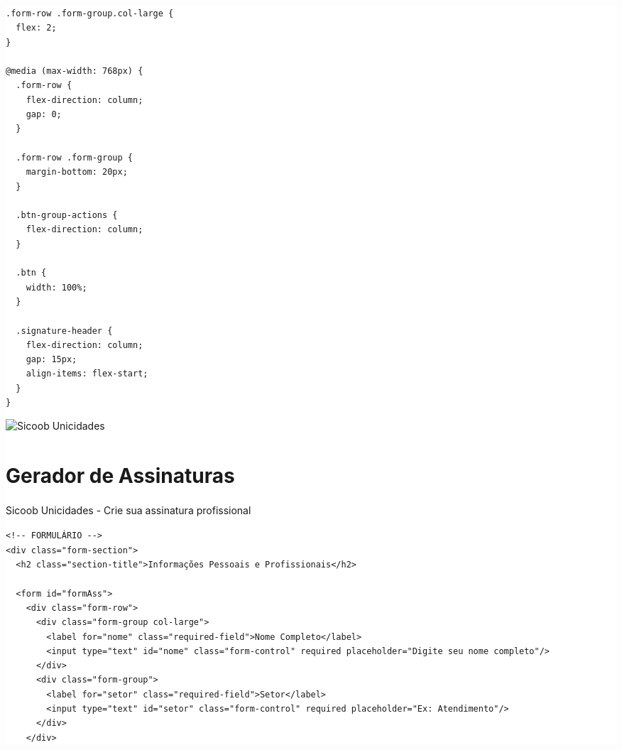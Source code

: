     .form-row .form-group.col-large {
      flex: 2;
    }

    @media (max-width: 768px) {
      .form-row {
        flex-direction: column;
        gap: 0;
      }
      
      .form-row .form-group {
        margin-bottom: 20px;
      }
      
      .btn-group-actions {
        flex-direction: column;
      }
      
      .btn {
        width: 100%;
      }
      
      .signature-header {
        flex-direction: column;
        gap: 15px;
        align-items: flex-start;
      }
    }
  </style>
</head>
<body>
  <div class="main-container">
    <!-- CABEÇALHO -->
    <div class="header-section">
      <div class="header-logo">
        <img src="https://iili.io/FG82yRs.png" alt="Sicoob Unicidades">
      </div>
      <h1 class="header-title">Gerador de Assinaturas</h1>
      <p class="header-subtitle">Sicoob Unicidades - Crie sua assinatura profissional</p>
    </div>

    <!-- FORMULÁRIO -->
    <div class="form-section">
      <h2 class="section-title">Informações Pessoais e Profissionais</h2>
      
      <form id="formAss">
        <div class="form-row">
          <div class="form-group col-large">
            <label for="nome" class="required-field">Nome Completo</label>
            <input type="text" id="nome" class="form-control" required placeholder="Digite seu nome completo"/>
          </div>
          <div class="form-group">
            <label for="setor" class="required-field">Setor</label>
            <input type="text" id="setor" class="form-control" required placeholder="Ex: Atendimento"/>
          </div>
        </div>
